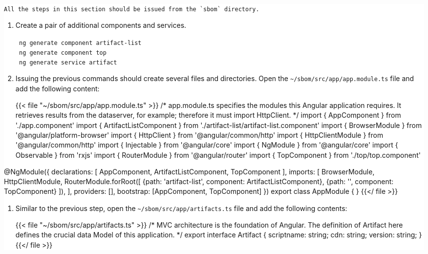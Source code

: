     All the steps in this section should be issued from the `sbom` directory.

1. Create a pair of additional components and services.

        ng generate component artifact-list
        ng generate component top
        ng generate service artifact

1. Issuing the previous commands should create several files and directories. Open the `~/sbom/src/app/app.module.ts` file and add the following content:

    {{< file "~/sbom/src/app/app.module.ts" >}}
/* app.module.ts specifies the modules this Angular
   application requires.  It retrieves results from
   the dataserver, for example; therefore it must
   import HttpClient. */
import { AppComponent } from './app.component'
import { ArtifactListComponent } from './artifact-list/artifact-list.component'
import { BrowserModule } from '@angular/platform-browser'
import { HttpClient } from '@angular/common/http'
import { HttpClientModule } from '@angular/common/http'
import { Injectable } from '@angular/core'
import { NgModule } from '@angular/core'
import { Observable } from 'rxjs'
import { RouterModule } from '@angular/router'
import { TopComponent } from './top/top.component'

@NgModule({
  declarations: [
    AppComponent,
    ArtifactListComponent,
    TopComponent
  ],
  imports: [
    BrowserModule,
    HttpClientModule,
    RouterModule.forRoot([
      {path: 'artifact-list', component: ArtifactListComponent},
      {path: '', component: TopComponent}
    ]),
  ],
  providers: [],
  bootstrap: [AppComponent, TopComponent]
})
export class AppModule { }
        {{</ file >}}

1. Similar to the previous step, open the `~/sbom/src/app/artifacts.ts` file and add the following contents:

    {{< file "~/sbom/src/app/artifacts.ts" >}}
/* MVC architecture is the foundation of Angular.  The
   definition of Artifact here defines the crucial data
   Model of this application. */
export interface Artifact {
  scriptname: string;
  cdn: string;
  version: string;
}
        {{</ file >}}
